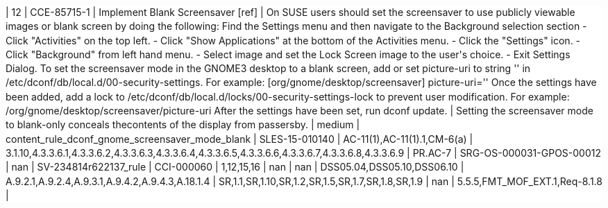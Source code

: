 |  12 | CCE-85715-1 | Implement Blank Screensaver [ref]                                                              | On SUSE users should set the screensaver to use publicly viewable images or blank screen by doing the following: Find the Settings menu and then navigate to the Background selection section - Click "Activities" on the top left. - Click "Show Applications" at the bottom of the Activities menu. - Click the "Settings" icon. - Click "Background" from left hand menu. - Select image and set the Lock Screen image to the user's choice. - Exit Settings Dialog. To set the screensaver mode in the GNOME3 desktop to a blank screen, add or set picture-uri to string '' in /etc/dconf/db/local.d/00-security-settings. For example: [org/gnome/desktop/screensaver] picture-uri='' Once the settings have been added, add a lock to /etc/dconf/db/local.d/locks/00-security-settings-lock to prevent user modification. For example: /org/gnome/desktop/screensaver/picture-uri After the settings have been set, run dconf update.                                                                                                                                                                                                                                                                                                                                                                                                                                                                                                                                                                                                                                                                                                                                                                                                                                                                                                                         | Setting the screensaver mode to blank-only conceals thecontents of the display from passersby.                                                                                                                                                                                                                                                                                                                                                                                                                                                                                                                                                                                                                                                                                                                                                                                               | medium     | content_rule_dconf_gnome_screensaver_mode_blank                           | SLES-15-010140 | AC-11(1),AC-11(1).1,CM-6(a)                                           | 3.1.10,4.3.3.6.1,4.3.3.6.2,4.3.3.6.3,4.3.3.6.4,4.3.3.6.5,4.3.3.6.6,4.3.3.6.7,4.3.3.6.8,4.3.3.6.9                                                                                    | PR.AC-7                                                                                                         | SRG-OS-000031-GPOS-00012                                                                                                                                                                                                                                                                                                                                                                                                                                                                                                                                                                                                                                                                                                                                                                               |         nan | SV-234814r622137_rule | CCI-000060                                                                                                                                                                      | 1,12,15,16                                |       nan | nan                                                                                                                                                                                   | DSS05.04,DSS05.10,DSS06.10                                                                                                                                                                                                                                  | A.9.2.1,A.9.2.4,A.9.3.1,A.9.4.2,A.9.4.3,A.18.1.4                                                                                                                                                                                                                                                      | SR,1.1,SR,1.10,SR,1.2,SR,1.5,SR,1.7,SR,1.8,SR,1.9                                                                                                                                                       | nan                | 5.5.5,FMT_MOF_EXT.1,Req-8.1.8                                                                                                                                                                     |